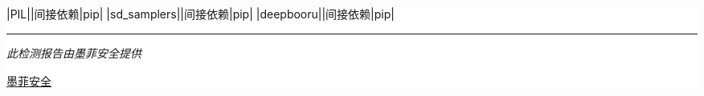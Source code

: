 |PIL||间接依赖|pip|
|sd_samplers||间接依赖|pip|
|deepbooru||间接依赖|pip|


------

*此检测报告由墨菲安全提供*

[墨菲安全](www.murphysec.com)